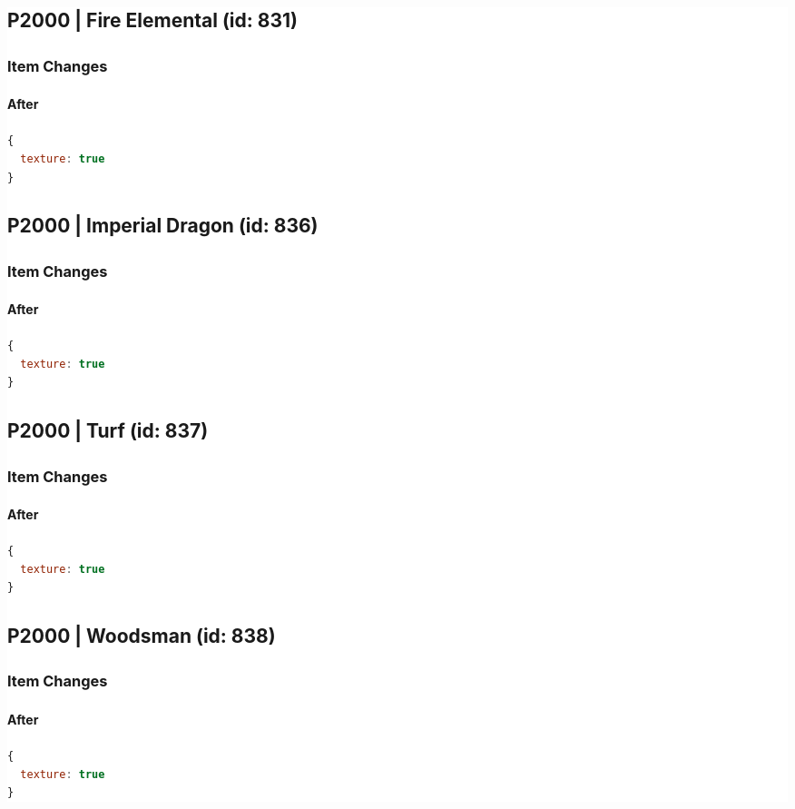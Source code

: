 

## P2000 | Fire Elemental (id: 831)

### Item Changes

#### After

```javascript
{
  texture: true
}
```



## P2000 | Imperial Dragon (id: 836)

### Item Changes

#### After

```javascript
{
  texture: true
}
```



## P2000 | Turf (id: 837)

### Item Changes

#### After

```javascript
{
  texture: true
}
```



## P2000 | Woodsman (id: 838)

### Item Changes

#### After

```javascript
{
  texture: true
}
```
